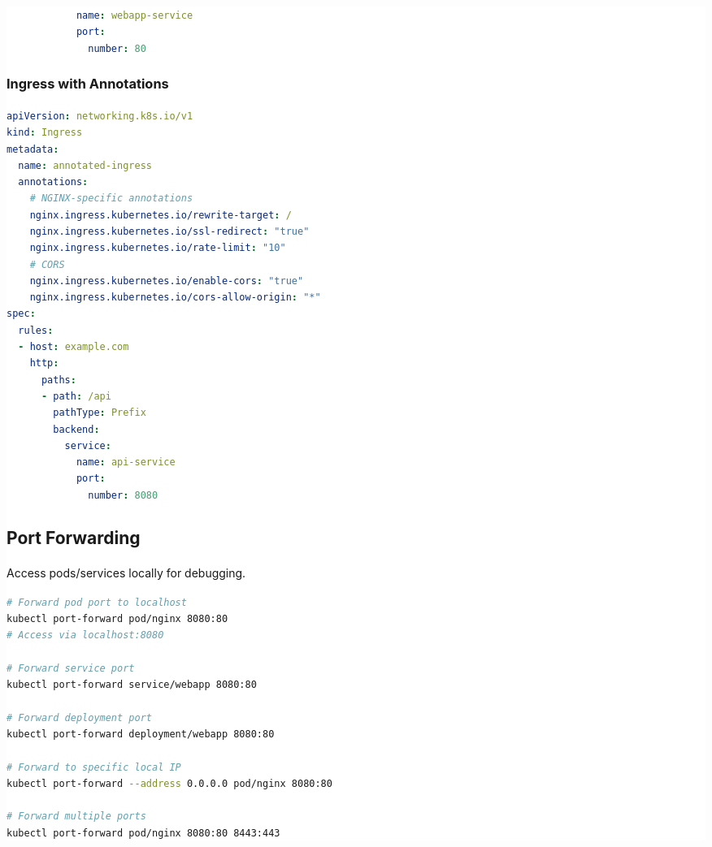 ```yaml
            name: webapp-service
            port:
              number: 80
```

### Ingress with Annotations

```yaml
apiVersion: networking.k8s.io/v1
kind: Ingress
metadata:
  name: annotated-ingress
  annotations:
    # NGINX-specific annotations
    nginx.ingress.kubernetes.io/rewrite-target: /
    nginx.ingress.kubernetes.io/ssl-redirect: "true"
    nginx.ingress.kubernetes.io/rate-limit: "10"
    # CORS
    nginx.ingress.kubernetes.io/enable-cors: "true"
    nginx.ingress.kubernetes.io/cors-allow-origin: "*"
spec:
  rules:
  - host: example.com
    http:
      paths:
      - path: /api
        pathType: Prefix
        backend:
          service:
            name: api-service
            port:
              number: 8080
```

## Port Forwarding

Access pods/services locally for debugging.

```bash
# Forward pod port to localhost
kubectl port-forward pod/nginx 8080:80
# Access via localhost:8080

# Forward service port
kubectl port-forward service/webapp 8080:80

# Forward deployment port
kubectl port-forward deployment/webapp 8080:80

# Forward to specific local IP
kubectl port-forward --address 0.0.0.0 pod/nginx 8080:80

# Forward multiple ports
kubectl port-forward pod/nginx 8080:80 8443:443
```
